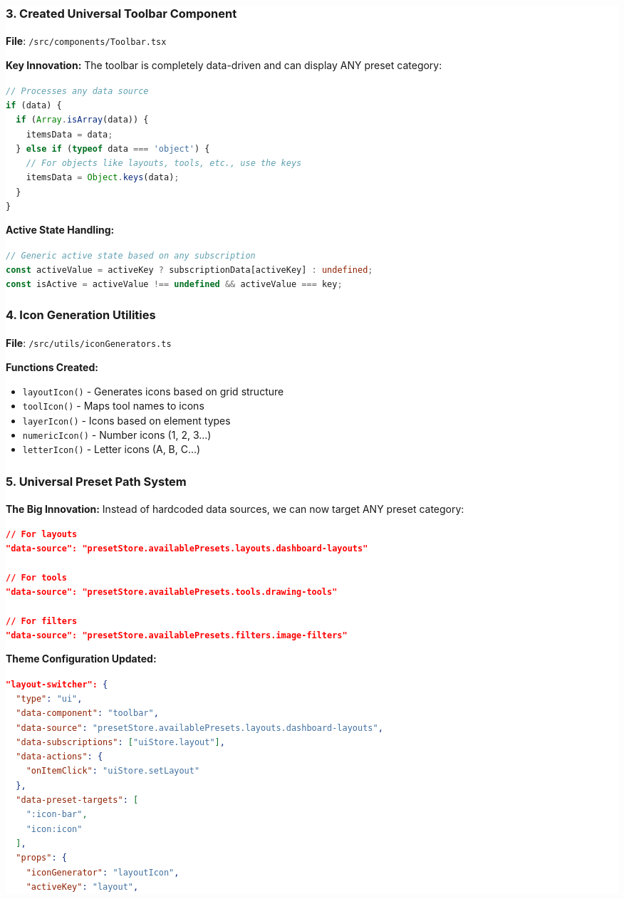 ### 3. Created Universal Toolbar Component

**File**: `/src/components/Toolbar.tsx`

**Key Innovation:** The toolbar is completely data-driven and can display ANY preset category:

```typescript
// Processes any data source
if (data) {
  if (Array.isArray(data)) {
    itemsData = data;
  } else if (typeof data === 'object') {
    // For objects like layouts, tools, etc., use the keys
    itemsData = Object.keys(data);
  }
}
```

**Active State Handling:**
```typescript
// Generic active state based on any subscription
const activeValue = activeKey ? subscriptionData[activeKey] : undefined;
const isActive = activeValue !== undefined && activeValue === key;
```

### 4. Icon Generation Utilities

**File**: `/src/utils/iconGenerators.ts`

**Functions Created:**
- `layoutIcon()` - Generates icons based on grid structure
- `toolIcon()` - Maps tool names to icons
- `layerIcon()` - Icons based on element types
- `numericIcon()` - Number icons (1, 2, 3...)
- `letterIcon()` - Letter icons (A, B, C...)

### 5. Universal Preset Path System

**The Big Innovation:** Instead of hardcoded data sources, we can now target ANY preset category:

```json
// For layouts
"data-source": "presetStore.availablePresets.layouts.dashboard-layouts"

// For tools
"data-source": "presetStore.availablePresets.tools.drawing-tools"

// For filters
"data-source": "presetStore.availablePresets.filters.image-filters"
```

**Theme Configuration Updated:**
```json
"layout-switcher": {
  "type": "ui",
  "data-component": "toolbar",
  "data-source": "presetStore.availablePresets.layouts.dashboard-layouts",
  "data-subscriptions": ["uiStore.layout"],
  "data-actions": {
    "onItemClick": "uiStore.setLayout"
  },
  "data-preset-targets": [
    ":icon-bar",
    "icon:icon"
  ],
  "props": {
    "iconGenerator": "layoutIcon",
    "activeKey": "layout",
```